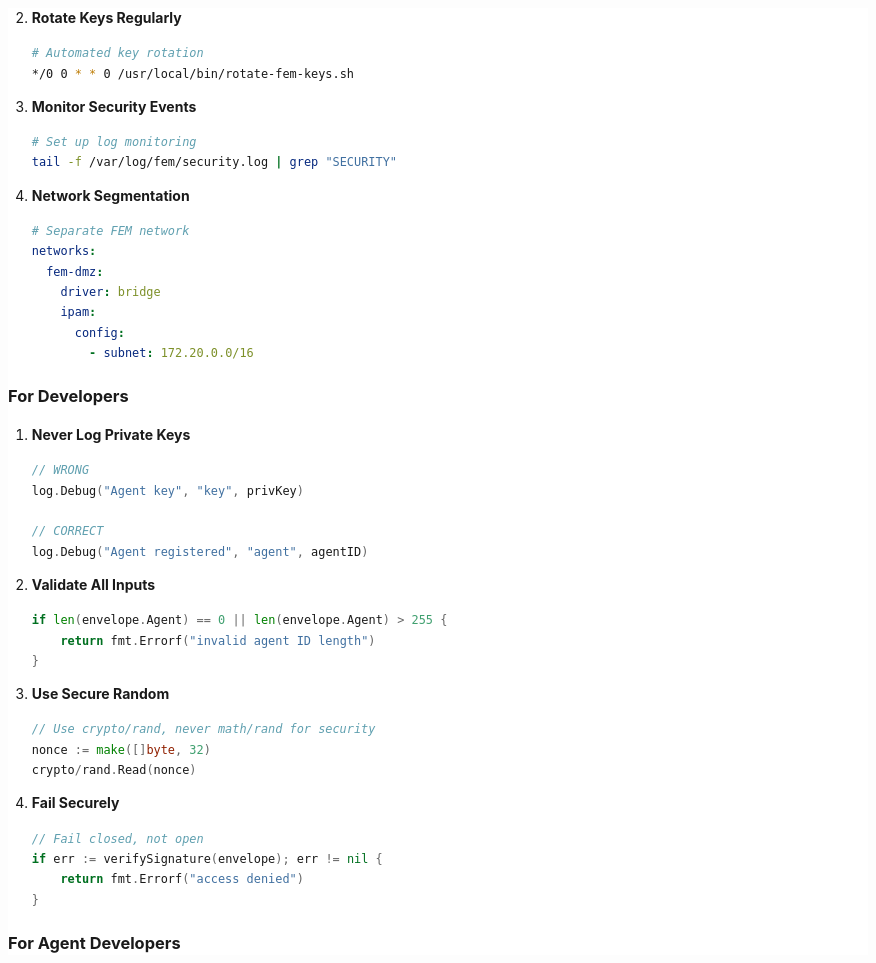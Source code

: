 2. **Rotate Keys Regularly**
   ```bash
   # Automated key rotation
   */0 0 * * 0 /usr/local/bin/rotate-fem-keys.sh
   ```

3. **Monitor Security Events**
   ```bash
   # Set up log monitoring
   tail -f /var/log/fem/security.log | grep "SECURITY"
   ```

4. **Network Segmentation**
   ```yaml
   # Separate FEM network
   networks:
     fem-dmz:
       driver: bridge
       ipam:
         config:
           - subnet: 172.20.0.0/16
   ```

### For Developers

1. **Never Log Private Keys**
   ```go
   // WRONG
   log.Debug("Agent key", "key", privKey)
   
   // CORRECT  
   log.Debug("Agent registered", "agent", agentID)
   ```

2. **Validate All Inputs**
   ```go
   if len(envelope.Agent) == 0 || len(envelope.Agent) > 255 {
       return fmt.Errorf("invalid agent ID length")
   }
   ```

3. **Use Secure Random**
   ```go
   // Use crypto/rand, never math/rand for security
   nonce := make([]byte, 32)
   crypto/rand.Read(nonce)
   ```

4. **Fail Securely**
   ```go
   // Fail closed, not open
   if err := verifySignature(envelope); err != nil {
       return fmt.Errorf("access denied")
   }
   ```

### For Agent Developers
